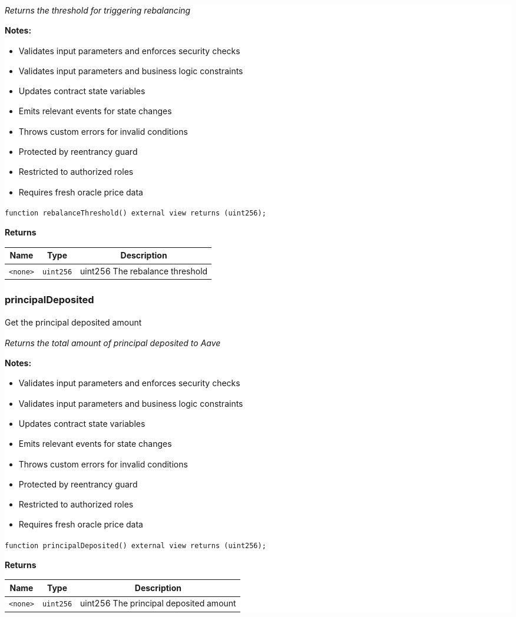*Returns the threshold for triggering rebalancing*

**Notes:**
- Validates input parameters and enforces security checks

- Validates input parameters and business logic constraints

- Updates contract state variables

- Emits relevant events for state changes

- Throws custom errors for invalid conditions

- Protected by reentrancy guard

- Restricted to authorized roles

- Requires fresh oracle price data


```solidity
function rebalanceThreshold() external view returns (uint256);
```
**Returns**

|Name|Type|Description|
|----|----|-----------|
|`<none>`|`uint256`|uint256 The rebalance threshold|


### principalDeposited

Get the principal deposited amount

*Returns the total amount of principal deposited to Aave*

**Notes:**
- Validates input parameters and enforces security checks

- Validates input parameters and business logic constraints

- Updates contract state variables

- Emits relevant events for state changes

- Throws custom errors for invalid conditions

- Protected by reentrancy guard

- Restricted to authorized roles

- Requires fresh oracle price data


```solidity
function principalDeposited() external view returns (uint256);
```
**Returns**

|Name|Type|Description|
|----|----|-----------|
|`<none>`|`uint256`|uint256 The principal deposited amount|
